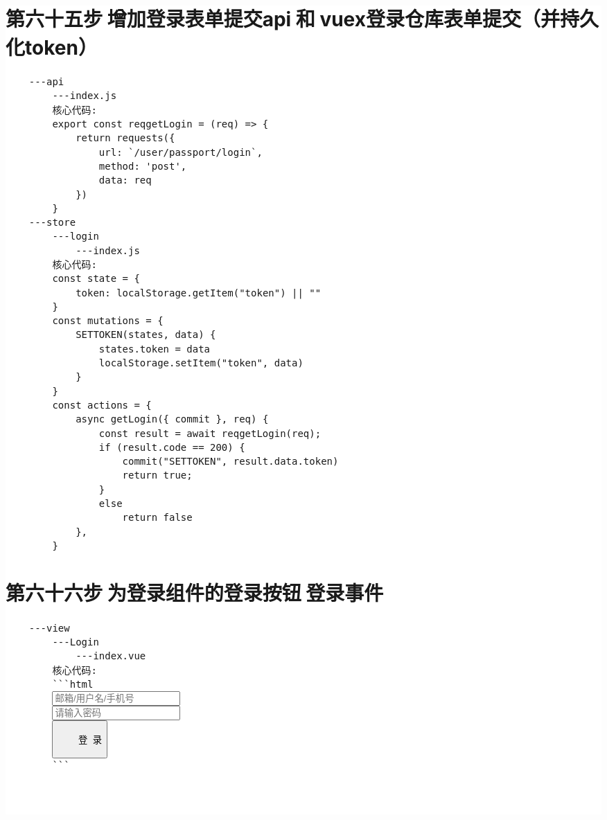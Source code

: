 </pre>

# 第六十五步 增加登录表单提交api 和 vuex登录仓库表单提交（并持久化token）
<pre>
    ---api
        ---index.js
        核心代码:
        export const reqgetLogin = (req) => {
            return requests({
                url: `/user/passport/login`,
                method: 'post',
                data: req
            })
        }
    ---store
        ---login
            ---index.js
        核心代码:
        const state = {
            token: localStorage.getItem("token") || ""
        }
        const mutations = {
            SETTOKEN(states, data) {
                states.token = data
                localStorage.setItem("token", data)
            }
        }
        const actions = {
            async getLogin({ commit }, req) {
                const result = await reqgetLogin(req);
                if (result.code == 200) {
                    commit("SETTOKEN", result.data.token)
                    return true;
                }
                else
                    return false
            },
        }
</pre>

# 第六十六步 为登录组件的登录按钮 登录事件
<pre>
    ---view
        ---Login
            ---index.vue
        核心代码:
        ```html
        <input
        v-model="phone"
        type="text"
        placeholder="邮箱/用户名/手机号"
        />
        <input
        v-model="password"
        type="text"
        placeholder="请输入密码"
        />
        <button @click.prevent="login" class="btn">
        登&nbsp;&nbsp;录
        </button>
        ```